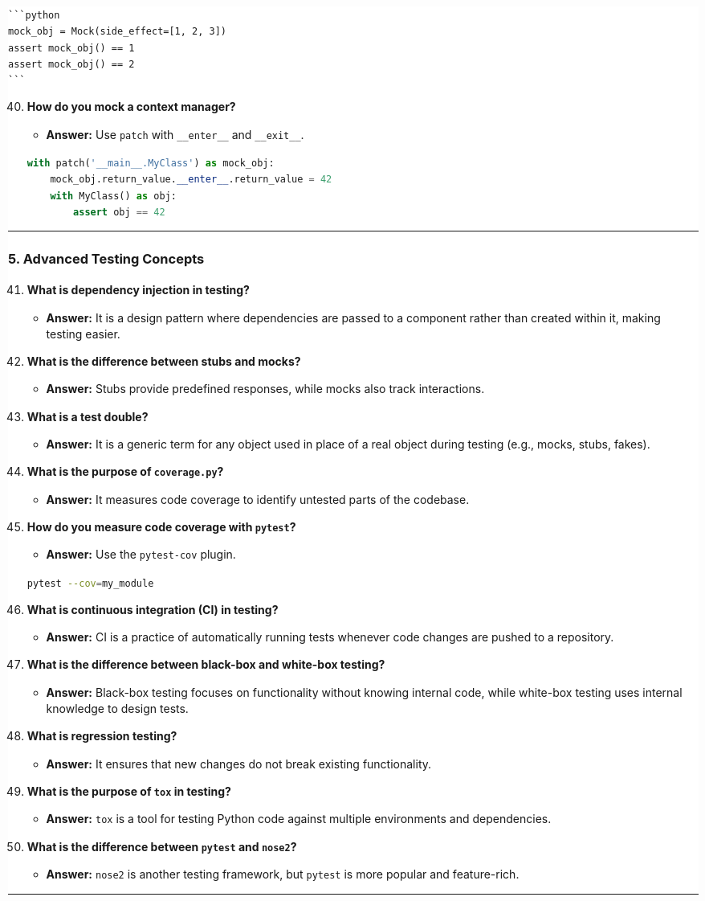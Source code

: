     ```python
    mock_obj = Mock(side_effect=[1, 2, 3])
    assert mock_obj() == 1
    assert mock_obj() == 2
    ```

40. **How do you mock a context manager?**
    - **Answer:** Use `patch` with `__enter__` and `__exit__`.

    ```python
    with patch('__main__.MyClass') as mock_obj:
        mock_obj.return_value.__enter__.return_value = 42
        with MyClass() as obj:
            assert obj == 42
    ```

---

### **5. Advanced Testing Concepts**
41. **What is dependency injection in testing?**
    - **Answer:** It is a design pattern where dependencies are passed to a component rather than created within it, making testing easier.

42. **What is the difference between stubs and mocks?**
    - **Answer:** Stubs provide predefined responses, while mocks also track interactions.

43. **What is a test double?**
    - **Answer:** It is a generic term for any object used in place of a real object during testing (e.g., mocks, stubs, fakes).

44. **What is the purpose of `coverage.py`?**
    - **Answer:** It measures code coverage to identify untested parts of the codebase.

45. **How do you measure code coverage with `pytest`?**
    - **Answer:** Use the `pytest-cov` plugin.

    ```bash
    pytest --cov=my_module
    ```

46. **What is continuous integration (CI) in testing?**
    - **Answer:** CI is a practice of automatically running tests whenever code changes are pushed to a repository.

47. **What is the difference between black-box and white-box testing?**
    - **Answer:** Black-box testing focuses on functionality without knowing internal code, while white-box testing uses internal knowledge to design tests.

48. **What is regression testing?**
    - **Answer:** It ensures that new changes do not break existing functionality.

49. **What is the purpose of `tox` in testing?**
    - **Answer:** `tox` is a tool for testing Python code against multiple environments and dependencies.

50. **What is the difference between `pytest` and `nose2`?**
    - **Answer:** `nose2` is another testing framework, but `pytest` is more popular and feature-rich.

---